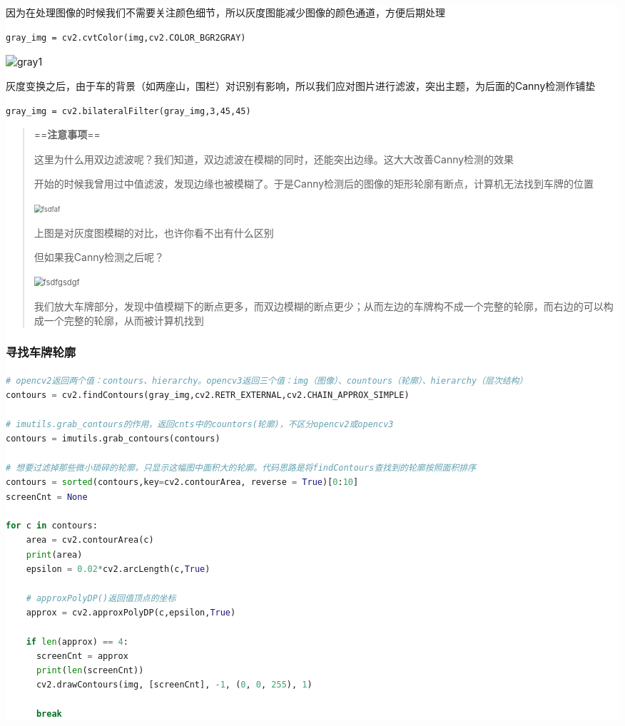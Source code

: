 



因为在处理图像的时候我们不需要关注颜色细节，所以灰度图能减少图像的颜色通道，方便后期处理

`gray_img = cv2.cvtColor(img,cv2.COLOR_BGR2GRAY)`

![gray1](https://gitee.com/yzfzzz/image-drawing-bed/raw/master/D:%5CGit%5CImage%E5%9B%BE%E5%BA%8A/gray1.png)

灰度变换之后，由于车的背景（如两座山，围栏）对识别有影响，所以我们应对图片进行滤波，突出主题，为后面的Canny检测作铺垫

`gray_img = cv2.bilateralFilter(gray_img,3,45,45)`

> ==**注意事项**==
>
> 这里为什么用双边滤波呢？我们知道，双边滤波在模糊的同时，还能突出边缘。这大大改善Canny检测的效果
>
> 开始的时候我曾用过中值滤波，发现边缘也被模糊了。于是Canny检测后的图像的矩形轮廓有断点，计算机无法找到车牌的位置
>
> <img src="https://gitee.com/yzfzzz/image-drawing-bed/raw/master/D:%5CGit%5CImage%E5%9B%BE%E5%BA%8A/fsdfaf.png" alt="fsdfaf" style="zoom: 67%;" />
>
> 上图是对灰度图模糊的对比，也许你看不出有什么区别
>
> 但如果我Canny检测之后呢？
>
> <img src="https://gitee.com/yzfzzz/image-drawing-bed/raw/master/D:%5CGit%5CImage%E5%9B%BE%E5%BA%8A/fsdfgsdgf.png" alt="fsdfgsdgf" style="zoom: 80%;" />
>
> 我们放大车牌部分，发现中值模糊下的断点更多，而双边模糊的断点更少；从而左边的车牌构不成一个完整的轮廓，而右边的可以构成一个完整的轮廓，从而被计算机找到



### 寻找车牌轮廓

```python
# opencv2返回两个值：contours、hierarchy。opencv3返回三个值：img（图像）、countours（轮廓）、hierarchy（层次结构）
contours = cv2.findContours(gray_img,cv2.RETR_EXTERNAL,cv2.CHAIN_APPROX_SIMPLE)

# imutils.grab_contours的作用，返回cnts中的countors(轮廓)，不区分opencv2或opencv3
contours = imutils.grab_contours(contours)

# 想要过滤掉那些微小琐碎的轮廓，只显示这幅图中面积大的轮廓。代码思路是将findContours查找到的轮廓按照面积排序
contours = sorted(contours,key=cv2.contourArea, reverse = True)[0:10]
screenCnt = None

for c in contours:
    area = cv2.contourArea(c)
    print(area)
    epsilon = 0.02*cv2.arcLength(c,True)

    # approxPolyDP()返回值顶点的坐标
    approx = cv2.approxPolyDP(c,epsilon,True)

    if len(approx) == 4:
      screenCnt = approx
      print(len(screenCnt))
      cv2.drawContours(img, [screenCnt], -1, (0, 0, 255), 1)

      break

```
